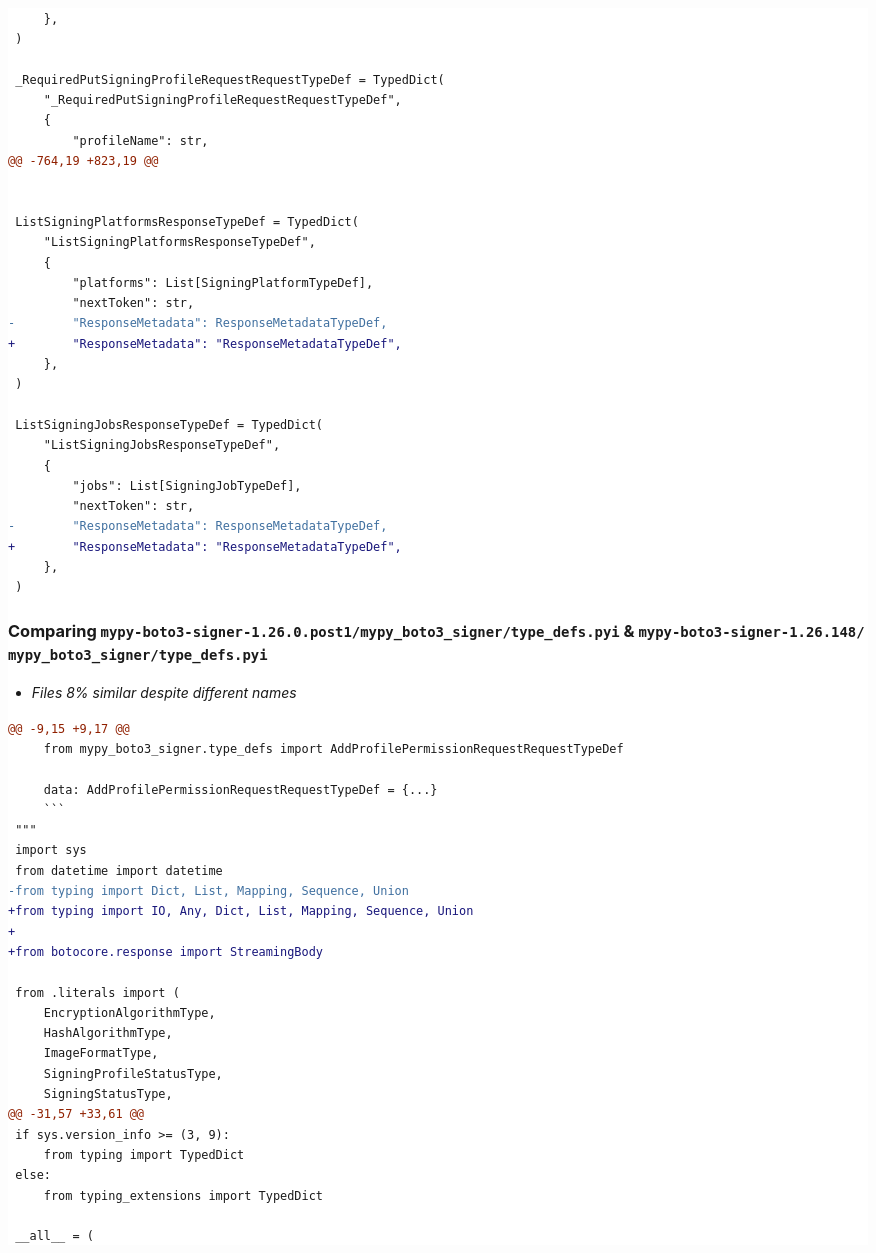```diff
     },
 )
 
 _RequiredPutSigningProfileRequestRequestTypeDef = TypedDict(
     "_RequiredPutSigningProfileRequestRequestTypeDef",
     {
         "profileName": str,
@@ -764,19 +823,19 @@
 
 
 ListSigningPlatformsResponseTypeDef = TypedDict(
     "ListSigningPlatformsResponseTypeDef",
     {
         "platforms": List[SigningPlatformTypeDef],
         "nextToken": str,
-        "ResponseMetadata": ResponseMetadataTypeDef,
+        "ResponseMetadata": "ResponseMetadataTypeDef",
     },
 )
 
 ListSigningJobsResponseTypeDef = TypedDict(
     "ListSigningJobsResponseTypeDef",
     {
         "jobs": List[SigningJobTypeDef],
         "nextToken": str,
-        "ResponseMetadata": ResponseMetadataTypeDef,
+        "ResponseMetadata": "ResponseMetadataTypeDef",
     },
 )
```

### Comparing `mypy-boto3-signer-1.26.0.post1/mypy_boto3_signer/type_defs.pyi` & `mypy-boto3-signer-1.26.148/mypy_boto3_signer/type_defs.pyi`

 * *Files 8% similar despite different names*

```diff
@@ -9,15 +9,17 @@
     from mypy_boto3_signer.type_defs import AddProfilePermissionRequestRequestTypeDef
 
     data: AddProfilePermissionRequestRequestTypeDef = {...}
     ```
 """
 import sys
 from datetime import datetime
-from typing import Dict, List, Mapping, Sequence, Union
+from typing import IO, Any, Dict, List, Mapping, Sequence, Union
+
+from botocore.response import StreamingBody
 
 from .literals import (
     EncryptionAlgorithmType,
     HashAlgorithmType,
     ImageFormatType,
     SigningProfileStatusType,
     SigningStatusType,
@@ -31,57 +33,61 @@
 if sys.version_info >= (3, 9):
     from typing import TypedDict
 else:
     from typing_extensions import TypedDict
 
 __all__ = (
```